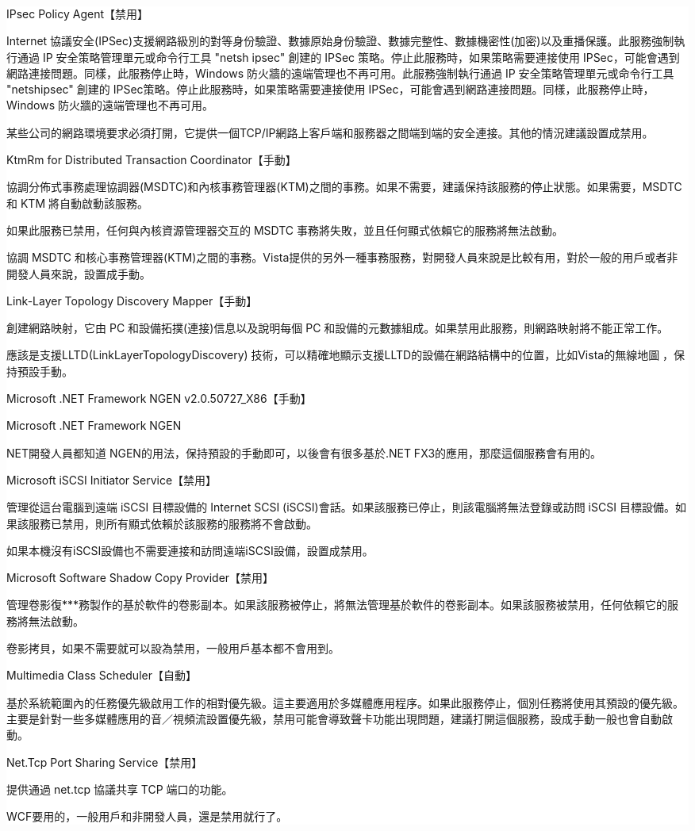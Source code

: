 IPsec Policy Agent【禁用】

Internet 協議安全(IPSec)支援網路級別的對等身份驗證、數據原始身份驗證、數據完整性、數據機密性(加密)以及重播保護。此服務強制執行通過 IP 安全策略管理單元或命令行工具 "netsh ipsec" 創建的 IPSec 策略。停止此服務時，如果策略需要連接使用 IPSec，可能會遇到網路連接問題。同樣，此服務停止時，Windows 防火牆的遠端管理也不再可用。此服務強制執行通過 IP 安全策略管理單元或命令行工具 "netshipsec" 創建的 IPSec策略。停止此服務時，如果策略需要連接使用 IPSec，可能會遇到網路連接問題。同樣，此服務停止時，Windows 防火牆的遠端管理也不再可用。

某些公司的網路環境要求必須打開，它提供一個TCP/IP網路上客戶端和服務器之間端到端的安全連接。其他的情況建議設置成禁用。



KtmRm for Distributed Transaction Coordinator【手動】

協調分佈式事務處理協調器(MSDTC)和內核事務管理器(KTM)之間的事務。如果不需要，建議保持該服務的停止狀態。如果需要，MSDTC 和 KTM 將自動啟動該服務。

如果此服務已禁用，任何與內核資源管理器交互的 MSDTC 事務將失敗，並且任何顯式依賴它的服務將無法啟動。

協調 MSDTC 和核心事務管理器(KTM)之間的事務。Vista提供的另外一種事務服務，對開發人員來說是比較有用，對於一般的用戶或者非開發人員來說，設置成手動。



Link-Layer Topology Discovery Mapper【手動】

創建網路映射，它由 PC 和設備拓撲(連接)信息以及說明每個 PC 和設備的元數據組成。如果禁用此服務，則網路映射將不能正常工作。

應該是支援LLTD(LinkLayerTopologyDiscovery) 技術，可以精確地顯示支援LLTD的設備在網路結構中的位置，比如Vista的無線地圖 ，保持預設手動。



Microsoft .NET Framework NGEN v2.0.50727_X86【手動】

Microsoft .NET Framework NGEN

NET開發人員都知道 NGEN的用法，保持預設的手動即可，以後會有很多基於.NET FX3的應用，那麼這個服務會有用的。



Microsoft iSCSI Initiator Service【禁用】

管理從這台電腦到遠端 iSCSI 目標設備的 Internet SCSI (iSCSI)會話。如果該服務已停止，則該電腦將無法登錄或訪問 iSCSI 目標設備。如果該服務已禁用，則所有顯式依賴於該服務的服務將不會啟動。

如果本機沒有iSCSI設備也不需要連接和訪問遠端iSCSI設備，設置成禁用。



Microsoft Software Shadow Copy Provider【禁用】

管理卷影復***務製作的基於軟件的卷影副本。如果該服務被停止，將無法管理基於軟件的卷影副本。如果該服務被禁用，任何依賴它的服務將無法啟動。

卷影拷貝，如果不需要就可以設為禁用，一般用戶基本都不會用到。



Multimedia Class Scheduler【自動】

基於系統範圍內的任務優先級啟用工作的相對優先級。這主要適用於多媒體應用程序。如果此服務停止，個別任務將使用其預設的優先級。主要是針對一些多媒體應用的音／視頻流設置優先級，禁用可能會導致聲卡功能出現問題，建議打開這個服務，設成手動一般也會自動啟動。



Net.Tcp Port Sharing Service【禁用】

提供通過 net.tcp 協議共享 TCP 端口的功能。

WCF要用的，一般用戶和非開發人員，還是禁用就行了。


